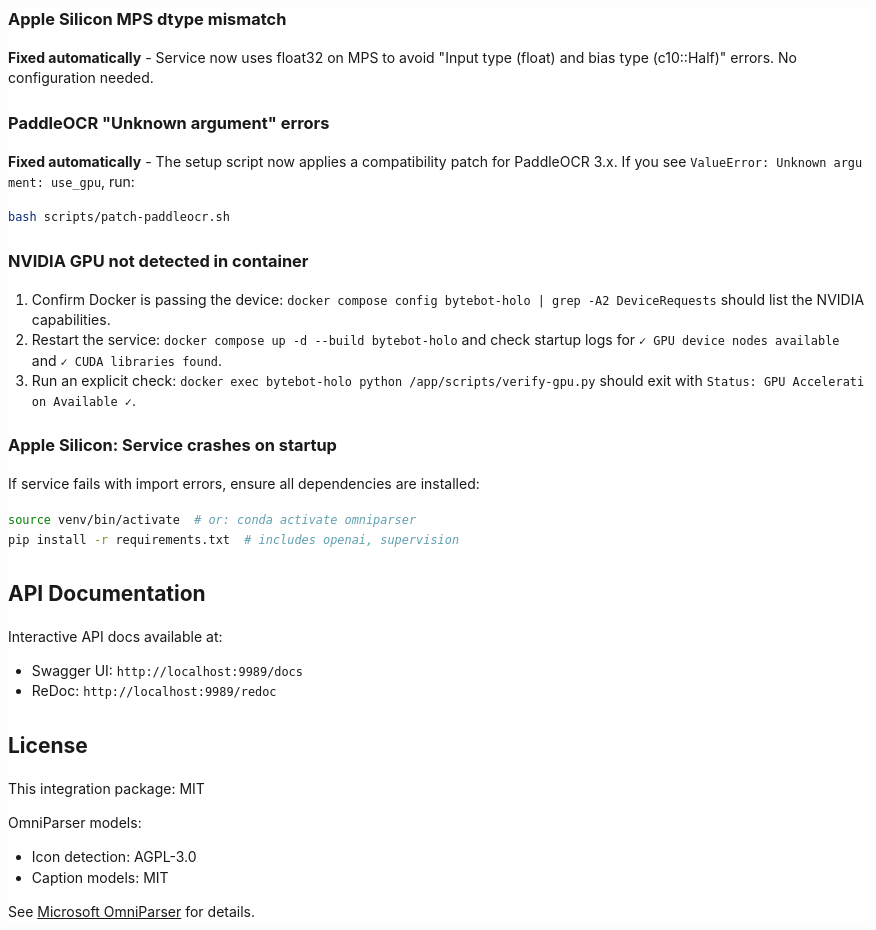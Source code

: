 ### Apple Silicon MPS dtype mismatch
**Fixed automatically** - Service now uses float32 on MPS to avoid "Input type (float) and bias type (c10::Half)" errors. No configuration needed.

### PaddleOCR "Unknown argument" errors
**Fixed automatically** - The setup script now applies a compatibility patch for PaddleOCR 3.x. If you see `ValueError: Unknown argument: use_gpu`, run:
```bash
bash scripts/patch-paddleocr.sh
```

### NVIDIA GPU not detected in container
1. Confirm Docker is passing the device: `docker compose config bytebot-holo | grep -A2 DeviceRequests` should list the NVIDIA capabilities.
2. Restart the service: `docker compose up -d --build bytebot-holo` and check startup logs for `✓ GPU device nodes available` and `✓ CUDA libraries found`.
3. Run an explicit check: `docker exec bytebot-holo python /app/scripts/verify-gpu.py` should exit with `Status: GPU Acceleration Available ✓`.

### Apple Silicon: Service crashes on startup
If service fails with import errors, ensure all dependencies are installed:
```bash
source venv/bin/activate  # or: conda activate omniparser
pip install -r requirements.txt  # includes openai, supervision
```

## API Documentation

Interactive API docs available at:
- Swagger UI: `http://localhost:9989/docs`
- ReDoc: `http://localhost:9989/redoc`

## License

This integration package: MIT

OmniParser models:
- Icon detection: AGPL-3.0
- Caption models: MIT

See [Microsoft OmniParser](https://github.com/microsoft/OmniParser) for details.
